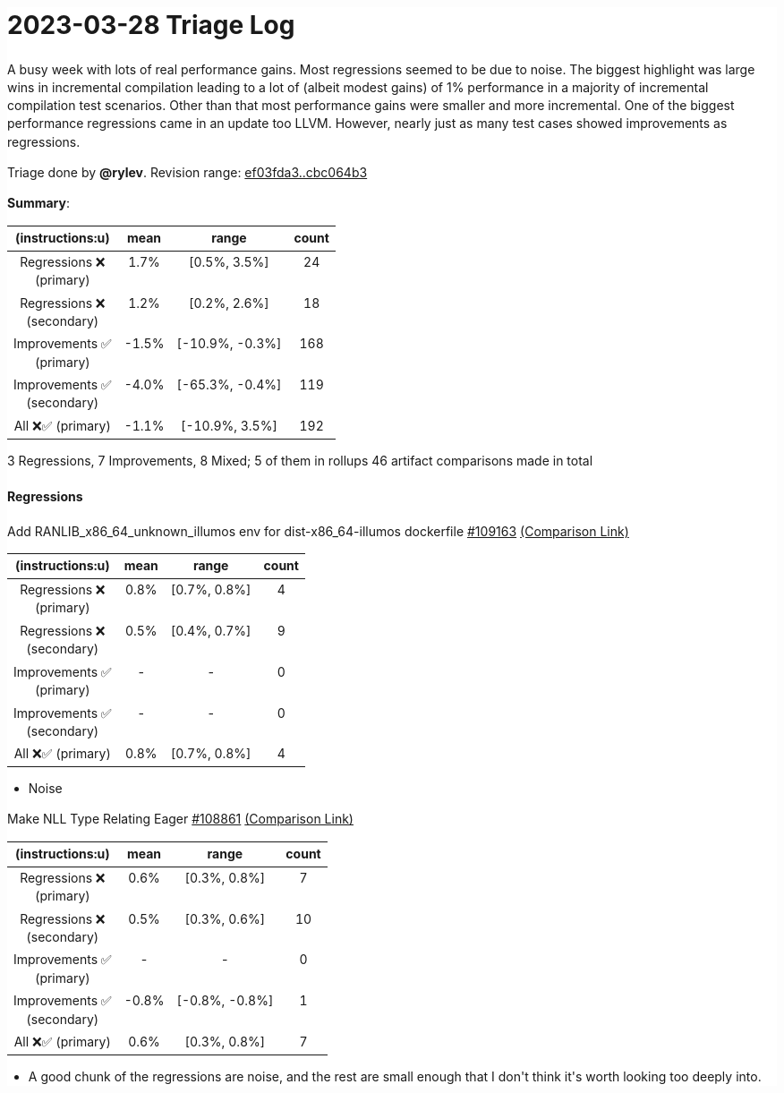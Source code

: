 # 2023-03-28 Triage Log

A busy week with lots of real performance gains. Most regressions seemed to be due to noise. The biggest highlight was large wins in incremental compilation leading to a lot of (albeit modest gains) of 1% performance in a majority of incremental compilation test scenarios. Other than that most performance gains were smaller and more incremental. One of the biggest performance regressions came in an update too LLVM. However, nearly just as many test cases showed improvements as regressions.

Triage done by **@rylev**.
Revision range: [ef03fda3..cbc064b3](https://perf.rust-lang.org/?start=ef03fda339923e659d3d3ca3321de887316d2807&end=cbc064b341be231403d181402a786cce7f1c73f1&absolute=false&stat=instructions%3Au)

**Summary**:

| (instructions:u)                   | mean  | range           | count |
|:----------------------------------:|:-----:|:---------------:|:-----:|
| Regressions ❌ <br /> (primary)    | 1.7%  | [0.5%, 3.5%]    | 24    |
| Regressions ❌ <br /> (secondary)  | 1.2%  | [0.2%, 2.6%]    | 18    |
| Improvements ✅ <br /> (primary)   | -1.5% | [-10.9%, -0.3%] | 168   |
| Improvements ✅ <br /> (secondary) | -4.0% | [-65.3%, -0.4%] | 119   |
| All ❌✅ (primary)                 | -1.1% | [-10.9%, 3.5%]  | 192   |


3 Regressions, 7 Improvements, 8 Mixed; 5 of them in rollups
46 artifact comparisons made in total

#### Regressions

Add RANLIB_x86_64_unknown_illumos env for dist-x86_64-illumos dockerfile [#109163](https://github.com/rust-lang/rust/pull/109163) [(Comparison Link)](https://perf.rust-lang.org/compare.html?start=6502613a8199cab4cb68b08c7ddce6f210d8d69c&end=439292bc7913399e406d9bb7e8da0f70c6317c6e&stat=instructions:u)

| (instructions:u)                   | mean | range        | count |
|:----------------------------------:|:----:|:------------:|:-----:|
| Regressions ❌ <br /> (primary)    | 0.8% | [0.7%, 0.8%] | 4     |
| Regressions ❌ <br /> (secondary)  | 0.5% | [0.4%, 0.7%] | 9     |
| Improvements ✅ <br /> (primary)   | -    | -            | 0     |
| Improvements ✅ <br /> (secondary) | -    | -            | 0     |
| All ❌✅ (primary)                 | 0.8% | [0.7%, 0.8%] | 4     |
- Noise


Make NLL Type Relating Eager [#108861](https://github.com/rust-lang/rust/pull/108861) [(Comparison Link)](https://perf.rust-lang.org/compare.html?start=8859fde21fa4e059c71a843cc7ee995c189a97c0&end=1c771fec3329ef1d8c66697daf9517501d0c129a&stat=instructions:u)

| (instructions:u)                   | mean  | range          | count |
|:----------------------------------:|:-----:|:--------------:|:-----:|
| Regressions ❌ <br /> (primary)    | 0.6%  | [0.3%, 0.8%]   | 7     |
| Regressions ❌ <br /> (secondary)  | 0.5%  | [0.3%, 0.6%]   | 10    |
| Improvements ✅ <br /> (primary)   | -     | -              | 0     |
| Improvements ✅ <br /> (secondary) | -0.8% | [-0.8%, -0.8%] | 1     |
| All ❌✅ (primary)                 | 0.6%  | [0.3%, 0.8%]   | 7     |
- A good chunk of the regressions are noise, and the rest are small enough that I don't think it's worth looking too deeply into.
